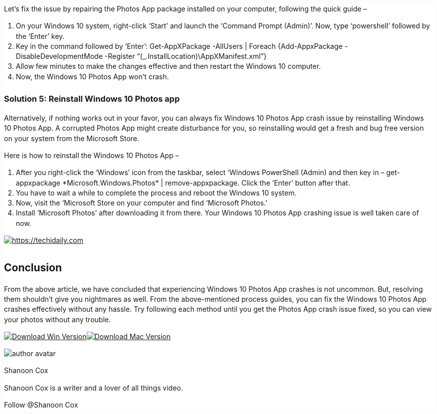 Let’s fix the issue by repairing the Photos App package installed on your computer, following the quick guide –

1. On your Windows 10 system, right-click ‘Start’ and launch the ‘Command Prompt (Admin)’. Now, type ‘powershell’ followed by the ‘Enter’ key.
2. Key in the command followed by ‘Enter’: Get-AppXPackage -AllUsers | Foreach {Add-AppxPackage -DisableDevelopmentMode -Register “$($\_.InstallLocation)\\AppXManifest.xml”}
3. Allow few minutes to make the changes effective and then restart the Windows 10 computer.
4. Now, the Windows 10 Photos App won’t crash.

### Solution 5: Reinstall Windows 10 Photos app

Alternatively, if nothing works out in your favor, you can always fix Windows 10 Photos App crash issue by reinstalling Windows 10 Photos App. A corrupted Photos App might create disturbance for you, so reinstalling would get a fresh and bug free version on your system from the Microsoft Store.

Here is how to reinstall the Windows 10 Photos App –

1. After you right-click the ‘Windows’ icon from the taskbar, select ‘Windows PowerShell (Admin) and then key in – get-appxpackage \*Microsoft.Windows.Photos\* | remove-appxpackage. Click the ‘Enter’ button after that.
1. You have to wait a while to complete the process and reboot the Windows 10 system.
2. Now, visit the ‘Microsoft Store on your computer and find ‘Microsoft Photos.’
3. Install ‘Microsoft Photos’ after downloading it from there. Your Windows 10 Photos App crashing issue is well taken care of now.


<a href="https://aligracehair.sjv.io/c/5597632/2115914/19272" target="_top" id="2115914">
  <img src="//a.impactradius-go.com/display-ad/19272-2115914" border="0" alt="https://techidaily.com" width="250" height="90"/>
</a>
<img height="0" width="0" src="https://aligracehair.sjv.io/i/5597632/2115914/19272" style="position:absolute;visibility:hidden;" border="0" />

## Conclusion

From the above article, we have concluded that experiencing Windows 10 Photos App crashes is not uncommon. But, resolving them shouldn’t give you nightmares as well. From the above-mentioned process guides, you can fix the Windows 10 Photos App crashes effectively without any hassle. Try following each method until you get the Photos App crash issue fixed, so you can view your photos without any trouble.

[![Download Win Version](https://images.wondershare.com/filmora/guide/download-btn-win.jpg)](https://tools.techidaily.com/wondershare/filmora/download/)[![Download Mac Version](https://images.wondershare.com/filmora/guide/download-btn-mac.jpg)](https://tools.techidaily.com/wondershare/filmora/download/)

![author avatar](https://images.wondershare.com/filmora/article-images/shannon-cox.jpg)

Shanoon Cox

Shanoon Cox is a writer and a lover of all things video.

Follow @Shanoon Cox


<ins class="adsbygoogle"
     style="display:block"
     data-ad-format="autorelaxed"
     data-ad-client="ca-pub-7571918770474297"
     data-ad-slot="1223367746"></ins>

